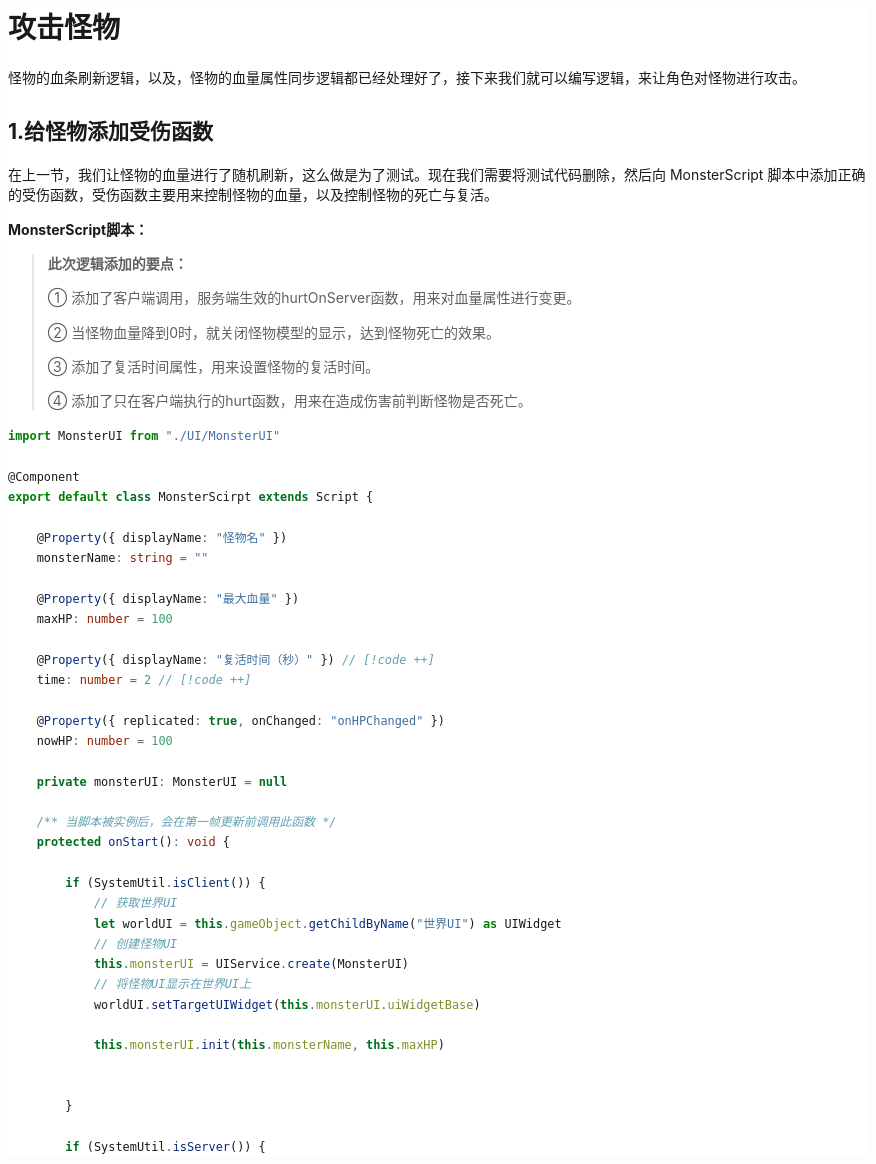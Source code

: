 # 攻击怪物

怪物的血条刷新逻辑，以及，怪物的血量属性同步逻辑都已经处理好了，接下来我们就可以编写逻辑，来让角色对怪物进行攻击。

<iframe sandbox="allow-scripts allow-downloads allow-same-origin allow-popups allow-presentation allow-forms" frameborder="0" draggable="false" allowfullscreen="" allow="encrypted-media;" referrerpolicy="" aha-samesite="" class="iframe-loaded" src="//player.bilibili.com/player.html?aid=277786891&bvid=BV18c411f7vj&cid=1316718446&p=5&autoplay=0" style="border-radius: 7px; width: 100%; height: 360px;"></iframe>

## 1.给怪物添加受伤函数

在上一节，我们让怪物的血量进行了随机刷新，这么做是为了测试。现在我们需要将测试代码删除，然后向 MonsterScript 脚本中添加正确的受伤函数，受伤函数主要用来控制怪物的血量，以及控制怪物的死亡与复活。

**MonsterScript脚本：**

> **此次逻辑添加的要点：**
>
> ① 添加了客户端调用，服务端生效的hurtOnServer函数，用来对血量属性进行变更。
>
> ② 当怪物血量降到0时，就关闭怪物模型的显示，达到怪物死亡的效果。
>
> ③ 添加了复活时间属性，用来设置怪物的复活时间。
>
> ④ 添加了只在客户端执行的hurt函数，用来在造成伤害前判断怪物是否死亡。

```ts
import MonsterUI from "./UI/MonsterUI"

@Component
export default class MonsterScirpt extends Script {

    @Property({ displayName: "怪物名" })
    monsterName: string = ""

    @Property({ displayName: "最大血量" })
    maxHP: number = 100

    @Property({ displayName: "复活时间（秒）" }) // [!code ++]
    time: number = 2 // [!code ++]

    @Property({ replicated: true, onChanged: "onHPChanged" })
    nowHP: number = 100

    private monsterUI: MonsterUI = null

    /** 当脚本被实例后，会在第一帧更新前调用此函数 */
    protected onStart(): void {

        if (SystemUtil.isClient()) {
            // 获取世界UI
            let worldUI = this.gameObject.getChildByName("世界UI") as UIWidget
            // 创建怪物UI
            this.monsterUI = UIService.create(MonsterUI)
            // 将怪物UI显示在世界UI上
            worldUI.setTargetUIWidget(this.monsterUI.uiWidgetBase)

            this.monsterUI.init(this.monsterName, this.maxHP)


        }

        if (SystemUtil.isServer()) {
```